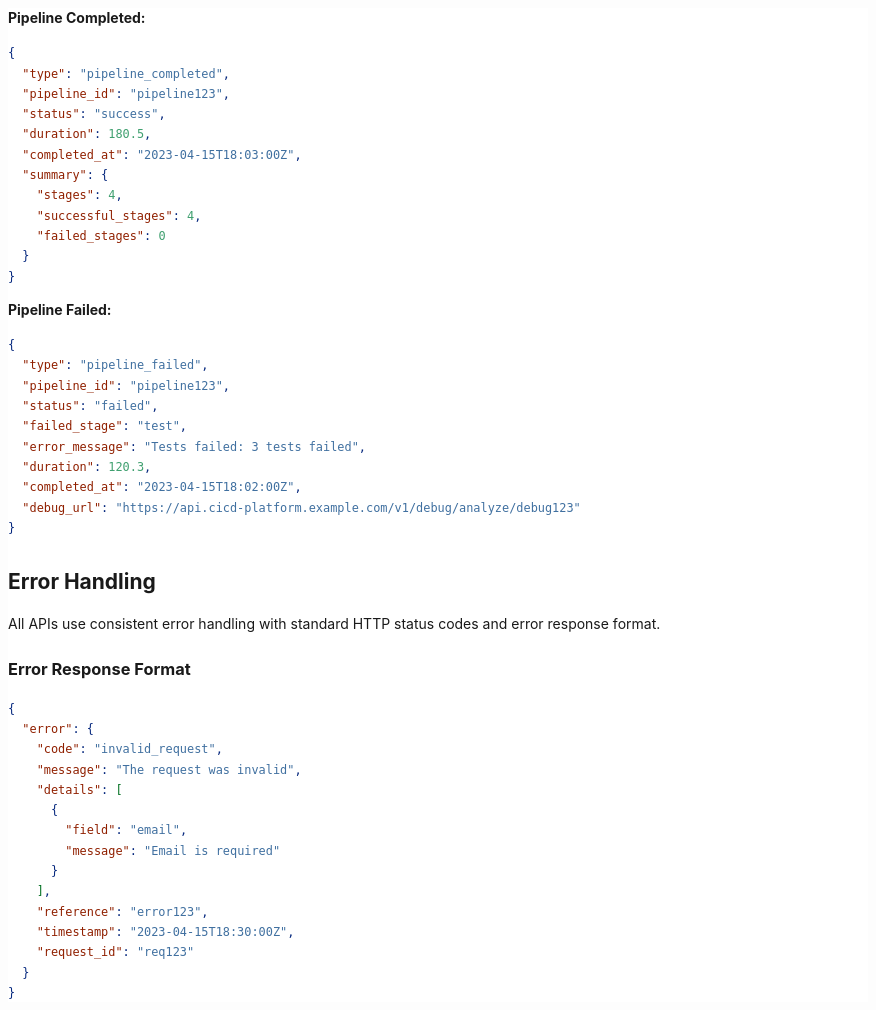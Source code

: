 **Pipeline Completed:**
```json
{
  "type": "pipeline_completed",
  "pipeline_id": "pipeline123",
  "status": "success",
  "duration": 180.5,
  "completed_at": "2023-04-15T18:03:00Z",
  "summary": {
    "stages": 4,
    "successful_stages": 4,
    "failed_stages": 0
  }
}
```

**Pipeline Failed:**
```json
{
  "type": "pipeline_failed",
  "pipeline_id": "pipeline123",
  "status": "failed",
  "failed_stage": "test",
  "error_message": "Tests failed: 3 tests failed",
  "duration": 120.3,
  "completed_at": "2023-04-15T18:02:00Z",
  "debug_url": "https://api.cicd-platform.example.com/v1/debug/analyze/debug123"
}
```

## Error Handling

All APIs use consistent error handling with standard HTTP status codes and error response format.

### Error Response Format

```json
{
  "error": {
    "code": "invalid_request",
    "message": "The request was invalid",
    "details": [
      {
        "field": "email",
        "message": "Email is required"
      }
    ],
    "reference": "error123",
    "timestamp": "2023-04-15T18:30:00Z",
    "request_id": "req123"
  }
}
```
